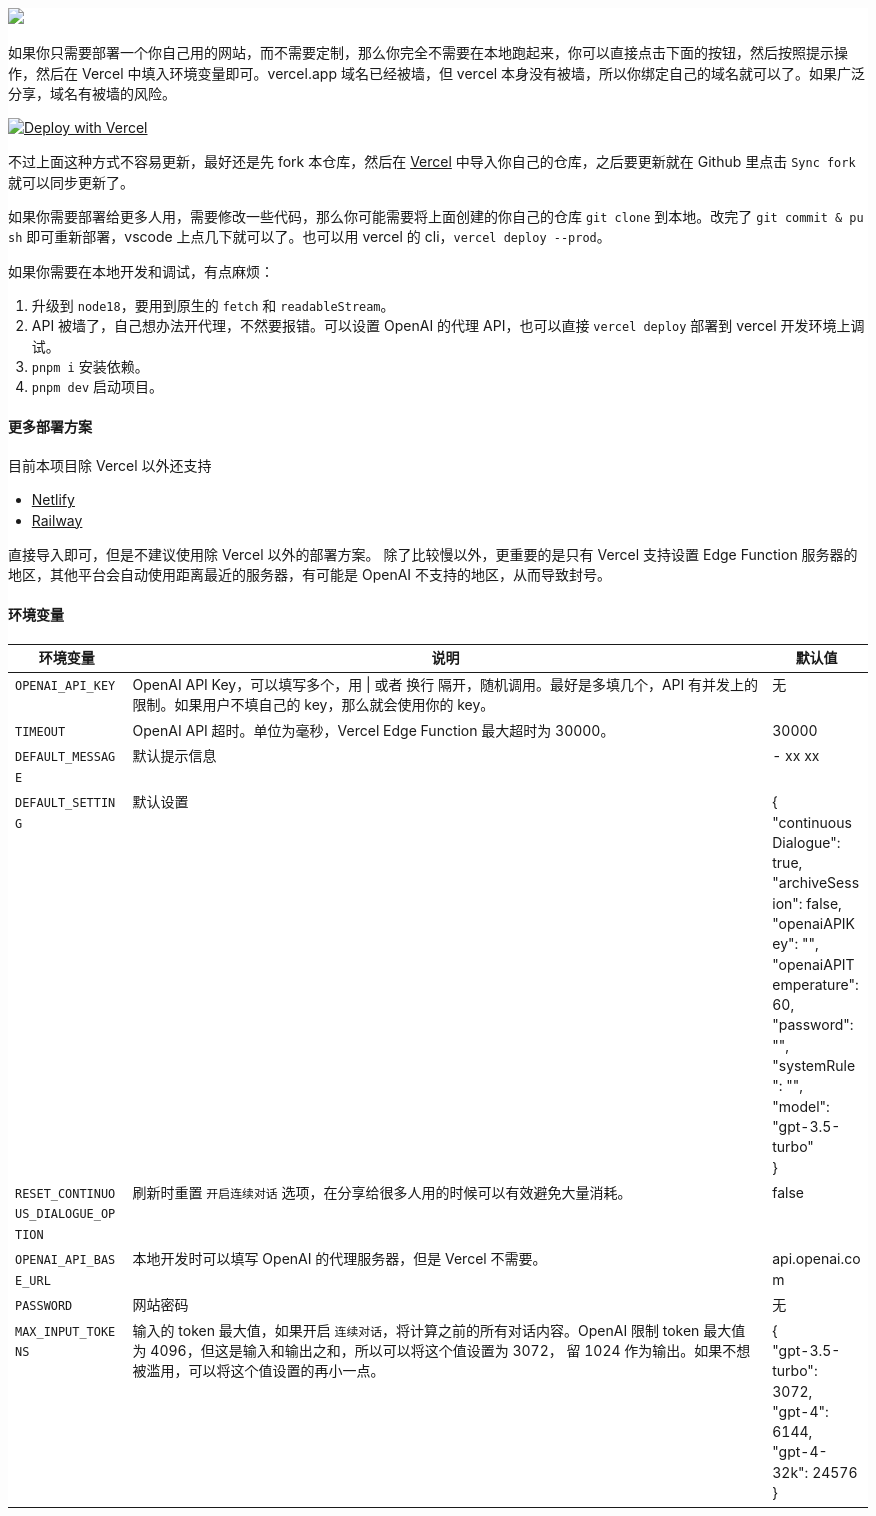 [![](assets/powered-by-vercel.svg)](http://vercel.com/?utm_source=busiyi&utm_campaign=oss)

如果你只需要部署一个你自己用的网站，而不需要定制，那么你完全不需要在本地跑起来，你可以直接点击下面的按钮，然后按照提示操作，然后在 Vercel 中填入环境变量即可。vercel.app 域名已经被墙，但 vercel 本身没有被墙，所以你绑定自己的域名就可以了。如果广泛分享，域名有被墙的风险。

[![Deploy with Vercel](https://vercel.com/button?utm_source=busiyi&utm_campaign=oss)](https://vercel.com/new/clone?utm_source=busiyi&utm_campaign=oss&repository-url=https://github.com/ourongxing/chatgpt-vercel&env=OPENAI_API_KEY)

不过上面这种方式不容易更新，最好还是先 fork 本仓库，然后在 [Vercel](https://vercel.com/new?utm_source=busiyi&utm_campaign=oss) 中导入你自己的仓库，之后要更新就在 Github 里点击 `Sync fork` 就可以同步更新了。

如果你需要部署给更多人用，需要修改一些代码，那么你可能需要将上面创建的你自己的仓库 `git clone` 到本地。改完了 `git commit & push` 即可重新部署，vscode 上点几下就可以了。也可以用 vercel 的 cli，`vercel deploy --prod`。

如果你需要在本地开发和调试，有点麻烦：

1. 升级到 `node18`，要用到原生的 `fetch` 和 `readableStream`。
2. API 被墙了，自己想办法开代理，不然要报错。可以设置 OpenAI 的代理 API，也可以直接 `vercel deploy` 部署到 vercel 开发环境上调试。
3. `pnpm i` 安装依赖。
4. `pnpm dev` 启动项目。

#### 更多部署方案

目前本项目除 Vercel 以外还支持

- [Netlify](https://www.netlify.com/)
- [Railway](https://railway.app/)

直接导入即可，但是不建议使用除 Vercel 以外的部署方案。 除了比较慢以外，更重要的是只有 Vercel 支持设置 Edge Function 服务器的地区，其他平台会自动使用距离最近的服务器，有可能是 OpenAI 不支持的地区，从而导致封号。

#### 环境变量

| 环境变量                           | 说明                                                                                                                                                                                                                    | 默认值                                                                                                                                                                                                          |
| ---------------------------------- | ----------------------------------------------------------------------------------------------------------------------------------------------------------------------------------------------------------------------- | --------------------------------------------------------------------------------------------------------------------------------------------------------------------------------------------------------------- |
| `OPENAI_API_KEY`                   | OpenAI API Key，可以填写多个，用 \| 或者 换行 隔开，随机调用。最好是多填几个，API 有并发上的限制。如果用户不填自己的 key，那么就会使用你的 key。                                                                        | 无                                                                                                                                                                                                              |
| `TIMEOUT`                          | OpenAI API 超时。单位为毫秒，Vercel Edge Function 最大超时为 30000。                                                                                                                                                    | 30000                                                                                                                                                                                                           |
| `DEFAULT_MESSAGE`                  | 默认提示信息                                                                                                                                                                                                            | - xx xx                                                                                                                                                                                                         |
| `DEFAULT_SETTING`                  | 默认设置                                                                                                                                                                                                                | {<br/>  "continuousDialogue": true,<br/>  "archiveSession": false,<br/>  "openaiAPIKey": "",<br/>"openaiAPITemperature": 60,<br/>  "password": "",<br/>  "systemRule": "",<br/>  "model": "gpt-3.5-turbo"<br/>} |
| `RESET_CONTINUOUS_DIALOGUE_OPTION` | 刷新时重置 `开启连续对话` 选项，在分享给很多人用的时候可以有效避免大量消耗。                                                                                                                                            | false                                                                                                                                                                                                           |
| `OPENAI_API_BASE_URL`              | 本地开发时可以填写 OpenAI 的代理服务器，但是 Vercel 不需要。                                                                                                                                                            | api.openai.com                                                                                                                                                                                                  |
| `PASSWORD`                         | 网站密码                                                                                                                                                                                                                | 无                                                                                                                                                                                                              |
| `MAX_INPUT_TOKENS`                 | 输入的 token 最大值，如果开启 `连续对话`，将计算之前的所有对话内容。OpenAI 限制 token 最大值为 4096，但这是输入和输出之和，所以可以将这个值设置为 3072， 留 1024 作为输出。如果不想被滥用，可以将这个值设置的再小一点。 | {<br/>  "gpt-3.5-turbo": 3072,<br/>  "gpt-4": 6144,<br/>  "gpt-4-32k": 24576<br/>}                                                                                                                              |